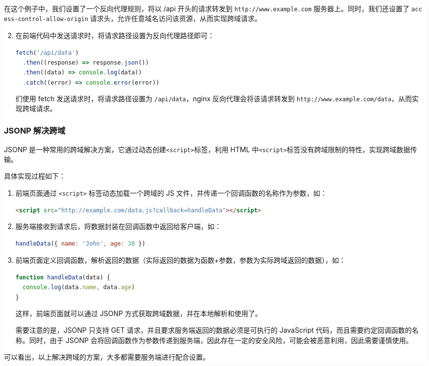    在这个例子中，我们设置了一个反向代理规则，将以 /api 开头的请求转发到 `http://www.example.com` 服务器上。同时，我们还设置了 `access-control-allow-origin` 请求头，允许任意域名访问该资源，从而实现跨域请求。

2. 在前端代码中发送请求时，将请求路径设置为反向代理路径即可：

   ```js
   fetch('/api/data')
     .then((response) => response.json())
     .then((data) => console.log(data))
     .catch((error) => console.error(error))
   ```

   们使用 fetch 发送请求时，将请求路径设置为 `/api/data`，nginx 反向代理会将该请求转发到 `http://www.example.com/data`，从而实现跨域请求。

### JSONP 解决跨域

JSONP 是一种常用的跨域解决方案，它通过动态创建`<script>`标签，利用 HTML 中`<script>`标签没有跨域限制的特性，实现跨域数据传输。

具体实现过程如下：

1. 前端页面通过 `<script>` 标签动态加载一个跨域的 JS 文件，并传递一个回调函数的名称作为参数，如：

   ```html
   <script src="http://example.com/data.js?callback=handleData"></script>
   ```

2. 服务端接收到请求后，将数据封装在回调函数中返回给客户端，如：

   ```js
   handleData({ name: 'John', age: 30 })
   ```

3. 前端页面定义回调函数，解析返回的数据（实际返回的数据为函数+参数，参数为实际跨域返回的数据），如：

   ```js
   function handleData(data) {
     console.log(data.name, data.age)
   }
   ```

   这样，前端页面就可以通过 JSONP 方式获取跨域数据，并在本地解析和使用了。

   需要注意的是，JSONP 只支持 GET 请求，并且要求服务端返回的数据必须是可执行的 JavaScript 代码，而且需要约定回调函数的名称。同时，由于 JSONP 会将回调函数作为参数传递到服务端，因此存在一定的安全风险，可能会被恶意利用，因此需要谨慎使用。

可以看出，以上解决跨域的方案，大多都需要服务端进行配合设置。
